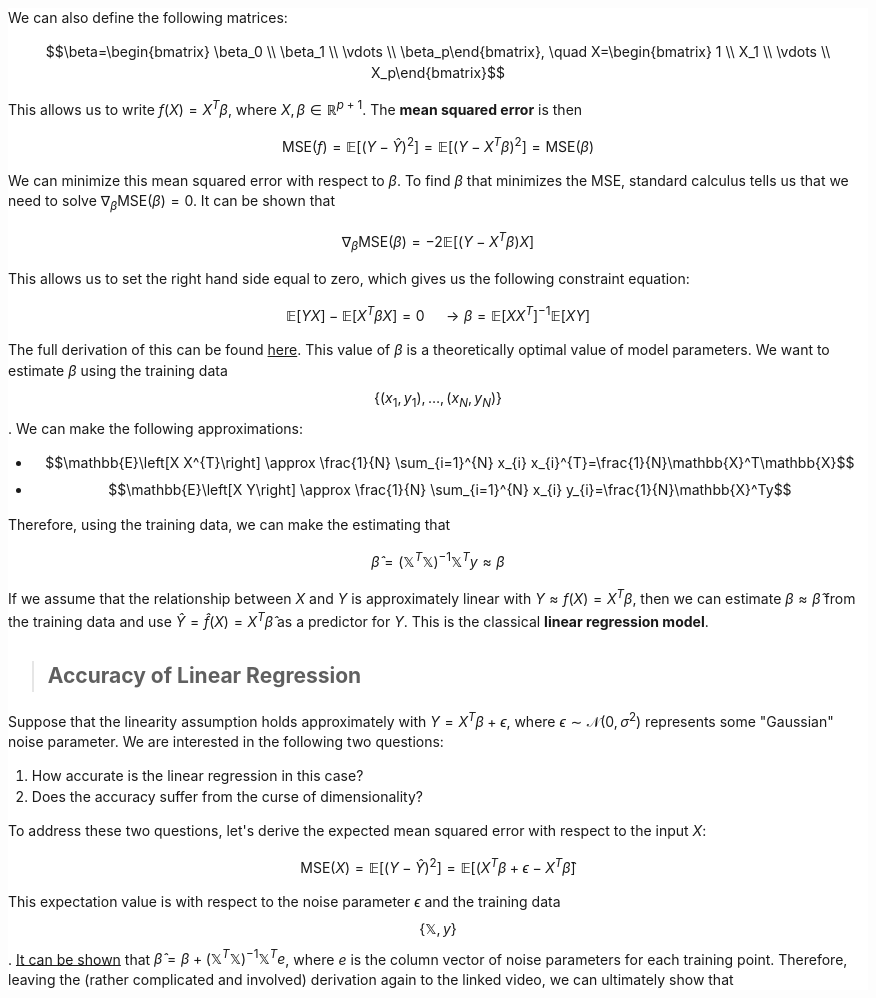We can also define the following matrices:

$$\beta=\begin{bmatrix} \beta_0 \\ \beta_1 \\ \vdots \\ \beta_p\end{bmatrix}, \quad X=\begin{bmatrix} 1 \\ X_1 \\ \vdots \\ X_p\end{bmatrix}$$

This allows us to write $f(X)=X^T\beta$, where $X, \beta\in\mathbb{R}^{p+1}$. The **mean squared error** is then

$$ \text{MSE}(f)=\mathbb{E}\left[(Y-\hat{Y})^{2}\right]=\mathbb{E}\left[\left(Y-X^{T} \beta\right)^{2}\right] =\text{MSE}(\beta)$$

We can minimize this mean squared error with respect to $\beta$. To find $\beta$ that minimizes the MSE, standard calculus tells us that we need to solve $\nabla_{\beta}\text{MSE}(\beta)=0$. It can be shown that

$$\nabla_{\beta}\text{MSE}(\beta)=-2\mathbb{E}[(Y-X^T\beta)X]$$

This allows us to set the right hand side equal to zero, which gives us the following constraint equation:

$$\mathbb{E}[Y X]-\mathbb{E}\left[X^{T} \beta X\right]=0 \quad \longrightarrow \beta=\mathbb{E}[XX^T]^{-1}\mathbb{E}[XY]$$

The full derivation of this can be found [here](https://youtu.be/hTvGbpqaNJA?t=1597). This value of $\beta$ is a theoretically optimal value of model parameters. We want to estimate $\beta$ using the training data $$\{(x_1, y_1), \ldots, (x_N, y_N)\}$$. We can make the following approximations:

  - $$\mathbb{E}\left[X X^{T}\right] \approx \frac{1}{N} \sum_{i=1}^{N} x_{i} x_{i}^{T}=\frac{1}{N}\mathbb{X}^T\mathbb{X}$$
  - $$\mathbb{E}\left[X Y\right] \approx \frac{1}{N} \sum_{i=1}^{N} x_{i} y_{i}=\frac{1}{N}\mathbb{X}^Ty$$

Therefore, using the training data, we can make the estimating that

$$\hat{\beta}=\left(\mathbb{X}^{T} \mathbb{X}\right)^{-1} \mathbb{X}^{T} y\approx \beta$$

If we assume that the relationship between $X$ and $Y$ is approximately linear with $Y\approx f(X)=X^T\beta$, then we can estimate $\beta\approx \hat{\beta}$ from the training data and use $\hat{Y}=\hat{f}(X)=X^T\hat{\beta}$ as a predictor for $Y$. This is the classical **linear regression model**.

> ## Accuracy of Linear Regression

Suppose that the linearity assumption holds approximately with $Y=X^T\beta+\epsilon$, where $\epsilon\sim\mathcal{N}(0, \sigma^2)$ represents some "Gaussian" noise parameter. We are interested in the following two questions:

  1. How accurate is the linear regression in this case?
  2. Does the accuracy suffer from the curse of dimensionality?

To address these two questions, let's derive the expected mean squared error with respect to the input $X$:

$$\text{MSE}(X)=\mathbb{E}[(Y-\hat{Y})^2]=\mathbb{E}[(X^T\beta+\epsilon-X^T\hat{\beta}]$$

This expectation value is with respect to the noise parameter $\epsilon$ and the training data $$\{\mathbb{X}, y\}$$. [It can be shown](https://youtu.be/hTvGbpqaNJA?t=2463) that $\hat{\beta}=\beta+(\mathbb{X}^T\mathbb{X})^{-1}\mathbb{X}^Te$, where $e$ is the column vector of noise parameters for each training point. Therefore, leaving the (rather complicated and involved) derivation again to the linked video, we can ultimately show that
